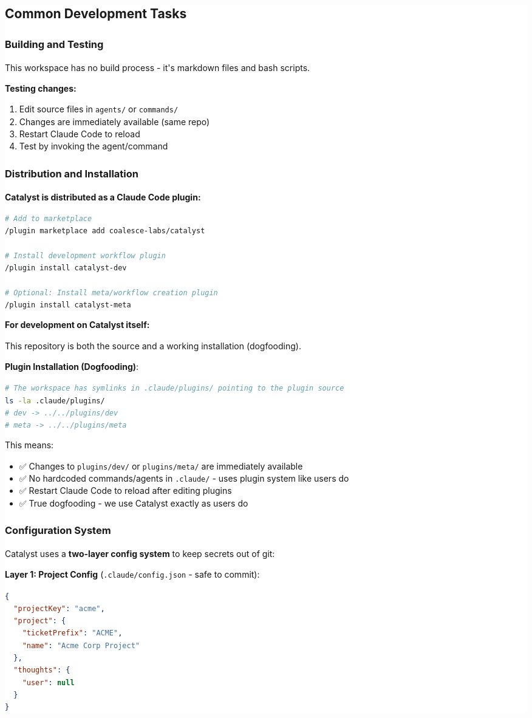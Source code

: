 ## Common Development Tasks

### Building and Testing

This workspace has no build process - it's markdown files and bash scripts.

**Testing changes:**

1. Edit source files in `agents/` or `commands/`
2. Changes are immediately available (same repo)
3. Restart Claude Code to reload
4. Test by invoking the agent/command

### Distribution and Installation

**Catalyst is distributed as a Claude Code plugin:**

```bash
# Add to marketplace
/plugin marketplace add coalesce-labs/catalyst

# Install development workflow plugin
/plugin install catalyst-dev

# Optional: Install meta/workflow creation plugin
/plugin install catalyst-meta
```

**For development on Catalyst itself:**

This repository is both the source and a working installation (dogfooding).

**Plugin Installation (Dogfooding)**:

```bash
# The workspace has symlinks in .claude/plugins/ pointing to the plugin source
ls -la .claude/plugins/
# dev -> ../../plugins/dev
# meta -> ../../plugins/meta
```

This means:

- ✅ Changes to `plugins/dev/` or `plugins/meta/` are immediately available
- ✅ No hardcoded commands/agents in `.claude/` - uses plugin system like users do
- ✅ Restart Claude Code to reload after editing plugins
- ✅ True dogfooding - we use Catalyst exactly as users do

### Configuration System

Catalyst uses a **two-layer config system** to keep secrets out of git:

**Layer 1: Project Config** (`.claude/config.json` - safe to commit):
```json
{
  "projectKey": "acme",
  "project": {
    "ticketPrefix": "ACME",
    "name": "Acme Corp Project"
  },
  "thoughts": {
    "user": null
  }
}
```
